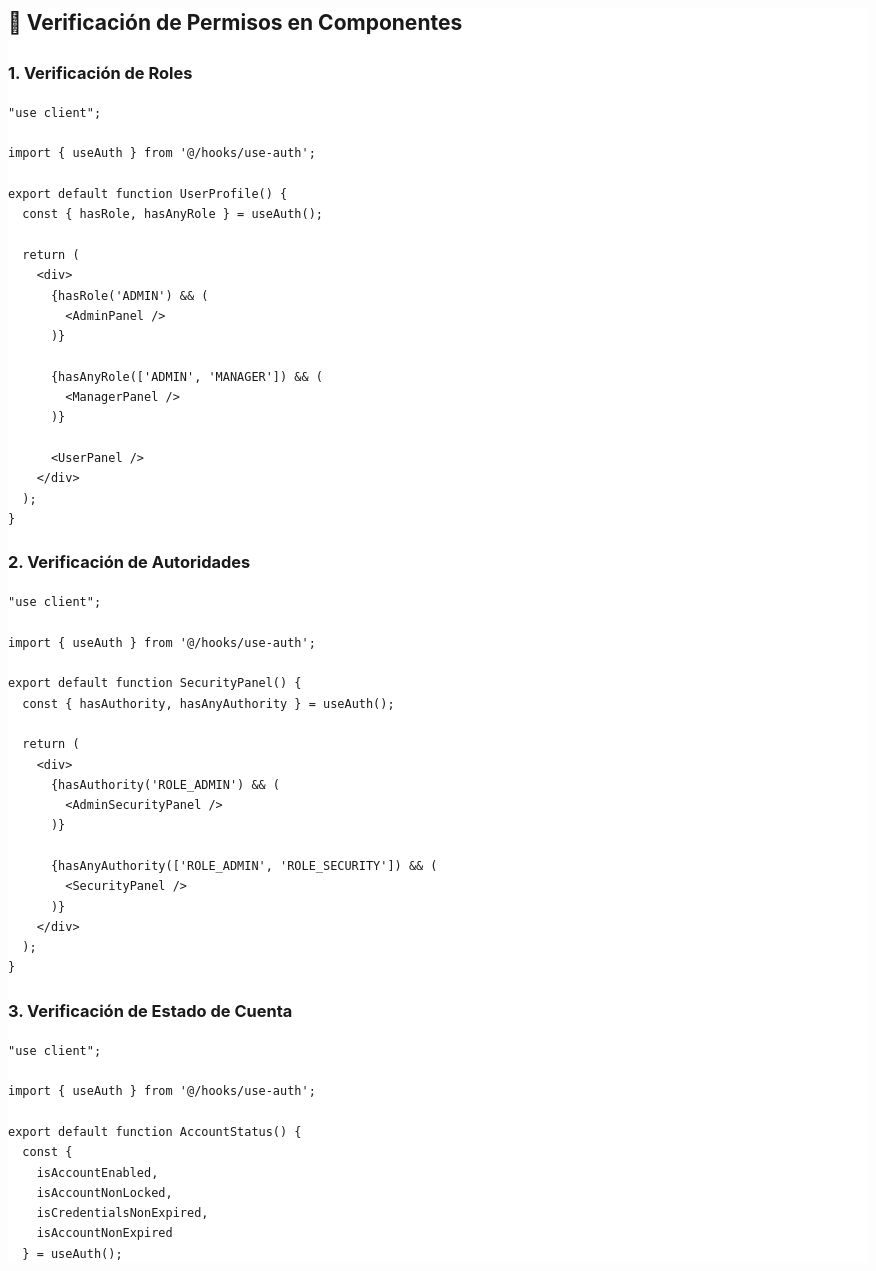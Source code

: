 ## 🎯 Verificación de Permisos en Componentes

### 1. Verificación de Roles
```tsx
"use client";

import { useAuth } from '@/hooks/use-auth';

export default function UserProfile() {
  const { hasRole, hasAnyRole } = useAuth();

  return (
    <div>
      {hasRole('ADMIN') && (
        <AdminPanel />
      )}
      
      {hasAnyRole(['ADMIN', 'MANAGER']) && (
        <ManagerPanel />
      )}
      
      <UserPanel />
    </div>
  );
}
```

### 2. Verificación de Autoridades
```tsx
"use client";

import { useAuth } from '@/hooks/use-auth';

export default function SecurityPanel() {
  const { hasAuthority, hasAnyAuthority } = useAuth();

  return (
    <div>
      {hasAuthority('ROLE_ADMIN') && (
        <AdminSecurityPanel />
      )}
      
      {hasAnyAuthority(['ROLE_ADMIN', 'ROLE_SECURITY']) && (
        <SecurityPanel />
      )}
    </div>
  );
}
```

### 3. Verificación de Estado de Cuenta
```tsx
"use client";

import { useAuth } from '@/hooks/use-auth';

export default function AccountStatus() {
  const { 
    isAccountEnabled, 
    isAccountNonLocked, 
    isCredentialsNonExpired, 
    isAccountNonExpired 
  } = useAuth();
```